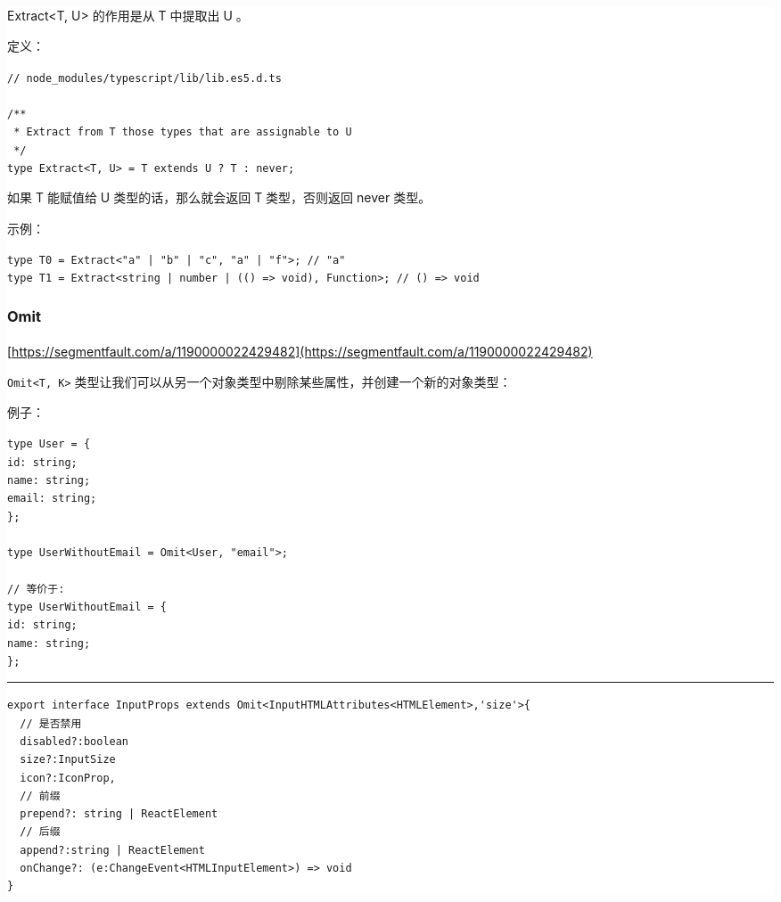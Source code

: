 Extract<T, U> 的作用是从 T 中提取出 U 。

定义：

```tsx
// node_modules/typescript/lib/lib.es5.d.ts

/**
 * Extract from T those types that are assignable to U
 */
type Extract<T, U> = T extends U ? T : never;
```



如果 T 能赋值给 U 类型的话，那么就会返回 T 类型，否则返回 never 类型。

示例：

```tsx
type T0 = Extract<"a" | "b" | "c", "a" | "f">; // "a"
type T1 = Extract<string | number | (() => void), Function>; // () => void
```





### Omit

[https://segmentfault.com/a/1190000022429482](https://segmentfault.com/a/1190000022429482)

`Omit<T, K>` 类型让我们可以从另一个对象类型中剔除某些属性，并创建一个新的对象类型：



例子：

```tsx
type User = {
id: string;
name: string;
email: string;
};

type UserWithoutEmail = Omit<User, "email">;

// 等价于:
type UserWithoutEmail = {
id: string;
name: string;
};
```



-----

```tsx
export interface InputProps extends Omit<InputHTMLAttributes<HTMLElement>,'size'>{
  // 是否禁用
  disabled?:boolean
  size?:InputSize
  icon?:IconProp,
  // 前缀 
  prepend?: string | ReactElement
  // 后缀
  append?:string | ReactElement
  onChange?: (e:ChangeEvent<HTMLInputElement>) => void 
}

```
